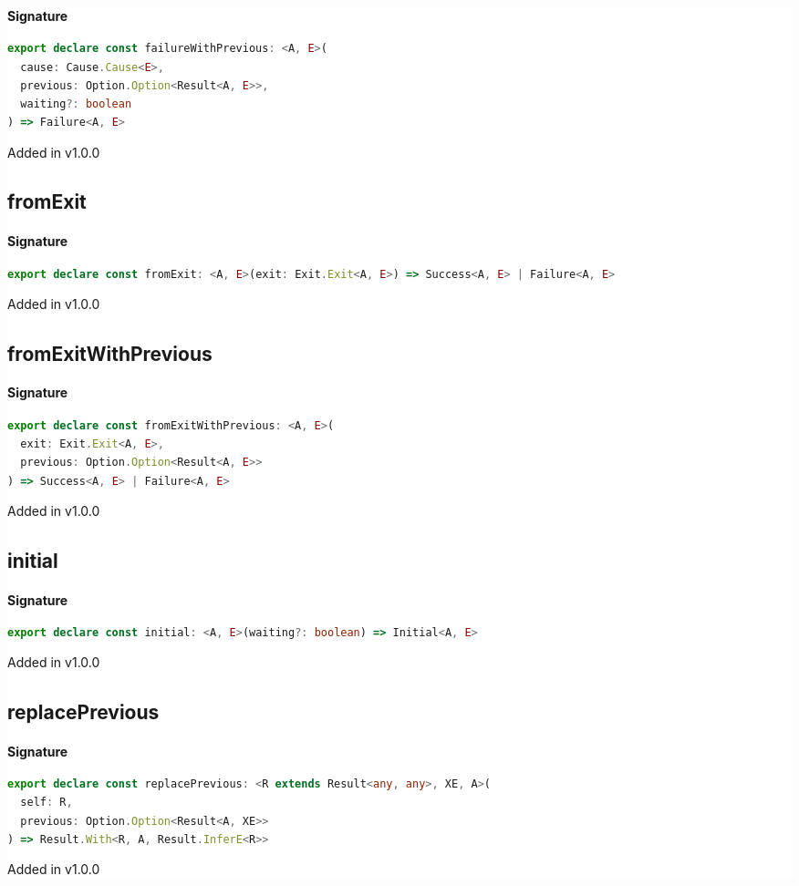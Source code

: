 **Signature**

```ts
export declare const failureWithPrevious: <A, E>(
  cause: Cause.Cause<E>,
  previous: Option.Option<Result<A, E>>,
  waiting?: boolean
) => Failure<A, E>
```

Added in v1.0.0

## fromExit

**Signature**

```ts
export declare const fromExit: <A, E>(exit: Exit.Exit<A, E>) => Success<A, E> | Failure<A, E>
```

Added in v1.0.0

## fromExitWithPrevious

**Signature**

```ts
export declare const fromExitWithPrevious: <A, E>(
  exit: Exit.Exit<A, E>,
  previous: Option.Option<Result<A, E>>
) => Success<A, E> | Failure<A, E>
```

Added in v1.0.0

## initial

**Signature**

```ts
export declare const initial: <A, E>(waiting?: boolean) => Initial<A, E>
```

Added in v1.0.0

## replacePrevious

**Signature**

```ts
export declare const replacePrevious: <R extends Result<any, any>, XE, A>(
  self: R,
  previous: Option.Option<Result<A, XE>>
) => Result.With<R, A, Result.InferE<R>>
```

Added in v1.0.0
